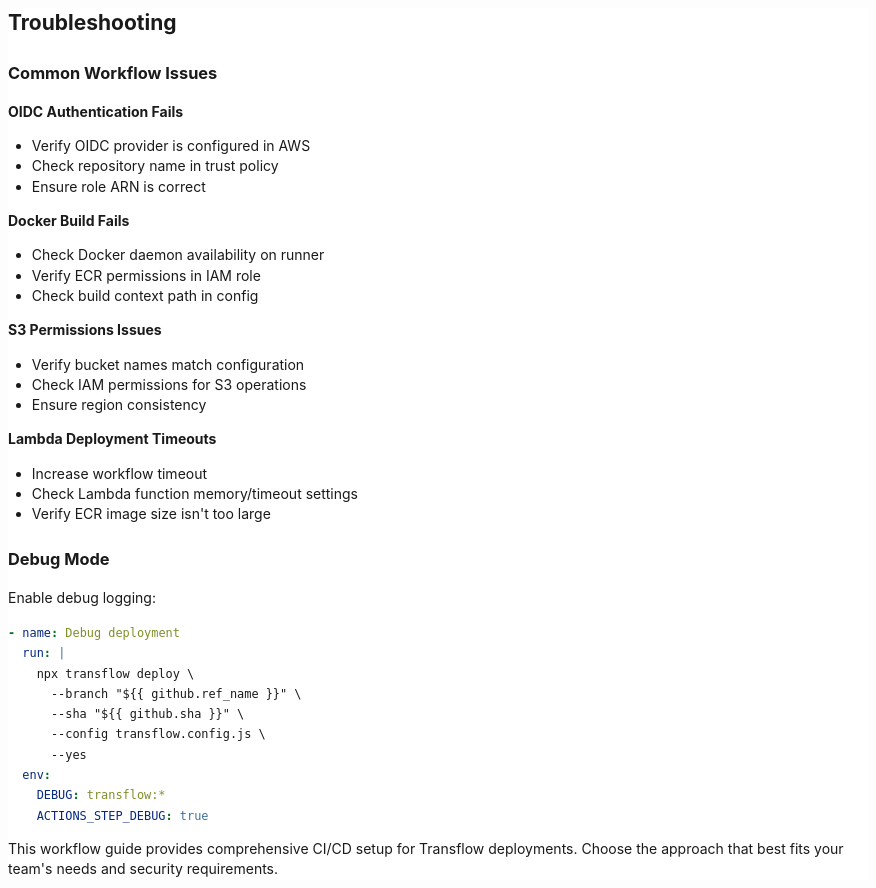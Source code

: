 ## Troubleshooting

### Common Workflow Issues

**OIDC Authentication Fails**

- Verify OIDC provider is configured in AWS
- Check repository name in trust policy
- Ensure role ARN is correct

**Docker Build Fails**

- Check Docker daemon availability on runner
- Verify ECR permissions in IAM role
- Check build context path in config

**S3 Permissions Issues**

- Verify bucket names match configuration
- Check IAM permissions for S3 operations
- Ensure region consistency

**Lambda Deployment Timeouts**

- Increase workflow timeout
- Check Lambda function memory/timeout settings
- Verify ECR image size isn't too large

### Debug Mode

Enable debug logging:

```yaml
- name: Debug deployment
  run: |
    npx transflow deploy \
      --branch "${{ github.ref_name }}" \
      --sha "${{ github.sha }}" \
      --config transflow.config.js \
      --yes
  env:
    DEBUG: transflow:*
    ACTIONS_STEP_DEBUG: true
```

This workflow guide provides comprehensive CI/CD setup for Transflow deployments. Choose the approach that best fits your team's needs and security requirements.
